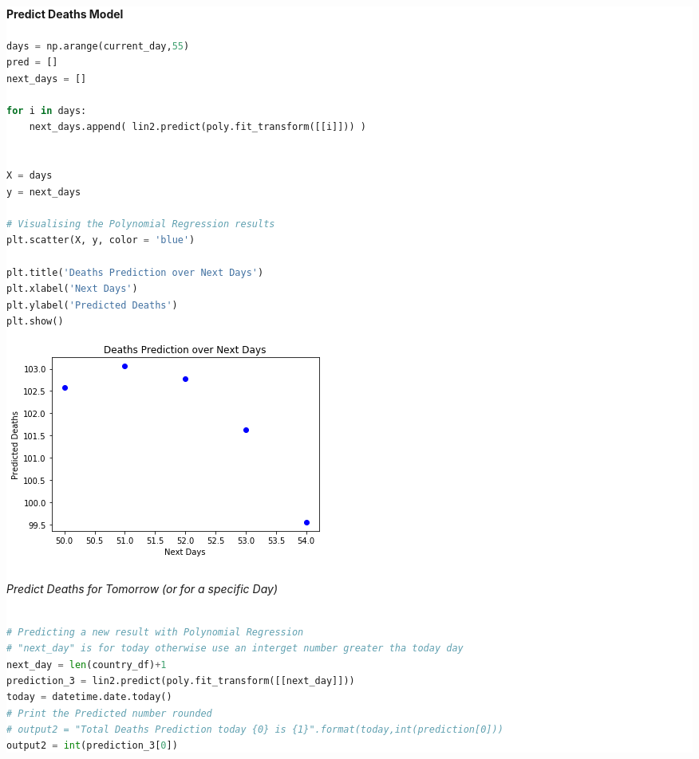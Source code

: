 
#### Predict Deaths Model


```python
days = np.arange(current_day,55)
pred = []
next_days = []

for i in days:
    next_days.append( lin2.predict(poly.fit_transform([[i]])) )


X = days
y = next_days

# Visualising the Polynomial Regression results 
plt.scatter(X, y, color = 'blue')

plt.title('Deaths Prediction over Next Days') 
plt.xlabel('Next Days')
plt.ylabel('Predicted Deaths')
plt.show()
```


![png](output_36_0.png)


###### Predict Deaths for Tomorrow (or for a specific Day)


```python
# Predicting a new result with Polynomial Regression
# "next_day" is for today otherwise use an interget number greater tha today day
next_day = len(country_df)+1
prediction_3 = lin2.predict(poly.fit_transform([[next_day]]))
today = datetime.date.today()
# Print the Predicted number rounded
# output2 = "Total Deaths Prediction today {0} is {1}".format(today,int(prediction[0]))
output2 = int(prediction_3[0])
```
